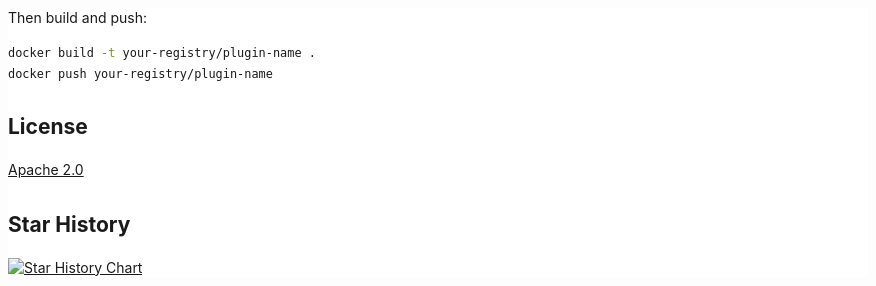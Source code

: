Then build and push:
```sh
docker build -t your-registry/plugin-name .
docker push your-registry/plugin-name
```

## License

[Apache 2.0](./LICENSE)

## Star History

[![Star History Chart](https://api.star-history.com/svg?repos=tuananh/hyper-mcp&type=Date)](https://www.star-history.com/#tuananh/hyper-mcp&Date)
